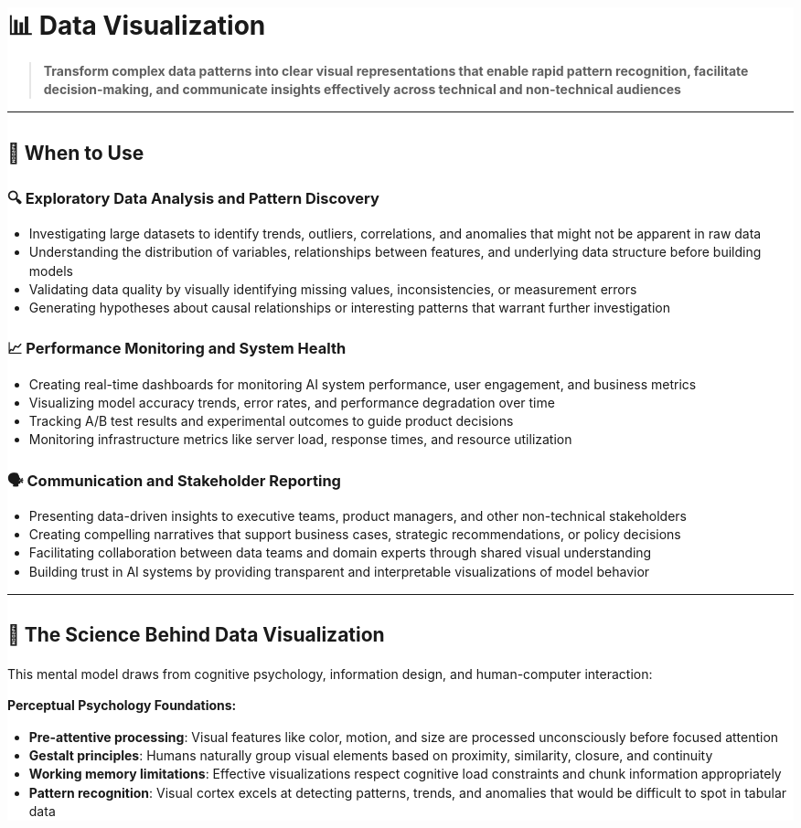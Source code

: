 # 📊 Data Visualization

> **Transform complex data patterns into clear visual representations that enable rapid pattern recognition, facilitate decision-making, and communicate insights effectively across technical and non-technical audiences**

---

## 🎯 **When to Use**

### **🔍 Exploratory Data Analysis and Pattern Discovery**
- Investigating large datasets to identify trends, outliers, correlations, and anomalies that might not be apparent in raw data
- Understanding the distribution of variables, relationships between features, and underlying data structure before building models
- Validating data quality by visually identifying missing values, inconsistencies, or measurement errors
- Generating hypotheses about causal relationships or interesting patterns that warrant further investigation

### **📈 Performance Monitoring and System Health**
- Creating real-time dashboards for monitoring AI system performance, user engagement, and business metrics
- Visualizing model accuracy trends, error rates, and performance degradation over time
- Tracking A/B test results and experimental outcomes to guide product decisions
- Monitoring infrastructure metrics like server load, response times, and resource utilization

### **🗣️ Communication and Stakeholder Reporting**
- Presenting data-driven insights to executive teams, product managers, and other non-technical stakeholders
- Creating compelling narratives that support business cases, strategic recommendations, or policy decisions
- Facilitating collaboration between data teams and domain experts through shared visual understanding
- Building trust in AI systems by providing transparent and interpretable visualizations of model behavior

---

## 🧠 **The Science Behind Data Visualization**

This mental model draws from cognitive psychology, information design, and human-computer interaction:

**Perceptual Psychology Foundations:**
- **Pre-attentive processing**: Visual features like color, motion, and size are processed unconsciously before focused attention
- **Gestalt principles**: Humans naturally group visual elements based on proximity, similarity, closure, and continuity
- **Working memory limitations**: Effective visualizations respect cognitive load constraints and chunk information appropriately
- **Pattern recognition**: Visual cortex excels at detecting patterns, trends, and anomalies that would be difficult to spot in tabular data
